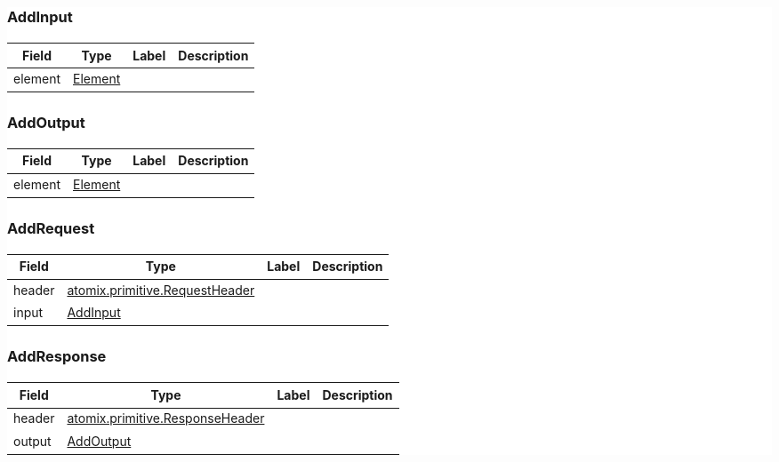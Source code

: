 

<a name="atomix.primitive.set.AddInput"></a>

### AddInput



| Field | Type | Label | Description |
| ----- | ---- | ----- | ----------- |
| element | [Element](#atomix.primitive.set.Element) |  |  |






<a name="atomix.primitive.set.AddOutput"></a>

### AddOutput



| Field | Type | Label | Description |
| ----- | ---- | ----- | ----------- |
| element | [Element](#atomix.primitive.set.Element) |  |  |






<a name="atomix.primitive.set.AddRequest"></a>

### AddRequest



| Field | Type | Label | Description |
| ----- | ---- | ----- | ----------- |
| header | [atomix.primitive.RequestHeader](#atomix.primitive.RequestHeader) |  |  |
| input | [AddInput](#atomix.primitive.set.AddInput) |  |  |






<a name="atomix.primitive.set.AddResponse"></a>

### AddResponse



| Field | Type | Label | Description |
| ----- | ---- | ----- | ----------- |
| header | [atomix.primitive.ResponseHeader](#atomix.primitive.ResponseHeader) |  |  |
| output | [AddOutput](#atomix.primitive.set.AddOutput) |  |  |



